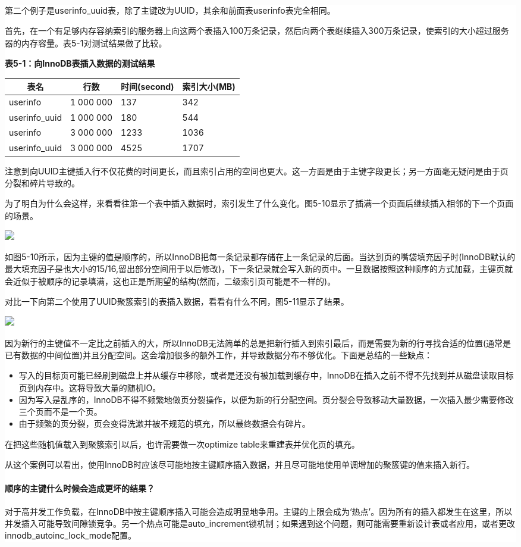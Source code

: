 第二个例子是userinfo_uuid表，除了主键改为UUID，其余和前面表userinfo表完全相同。

首先，在一个有足够内存容纳索引的服务器上向这两个表插入100万条记录，然后向两个表继续插入300万条记录，使索引的大小超过服务器的内存容量。表5-1对测试结果做了比较。

**表5-1：向InnoDB表插入数据的测试结果**

|表名|行数|时间(second)|索引大小(MB)|
|---|---|---|---|
|userinfo|1 000 000|137|342|
|userinfo_uuid|1 000 000|180|544|
|userinfo|3 000 000|1233|1036|
|userinfo_uuid|3 000 000|4525|1707|

注意到向UUID主键插入行不仅花费的时间更长，而且索引占用的空间也更大。这一方面是由于主键字段更长；另一方面毫无疑问是由于页分裂和碎片导致的。

为了明白为什么会这样，来看看往第一个表中插入数据时，索引发生了什么变化。图5-10显示了插满一个页面后继续插入相邻的下一个页面的场景。

![](图5-10)

如图5-10所示，因为主键的值是顺序的，所以InnoDB把每一条记录都存储在上一条记录的后面。当达到页的嘴袋填充因子时(InnoDB默认的最大填充因子是也大小的15/16,留出部分空间用于以后修改)，下一条记录就会写入新的页中。一旦数据按照这种顺序的方式加载，主键页就会近似于被顺序的记录填满，这也正是所期望的结构(然而，二级索引页可能是不一样的)。

对比一下向第二个使用了UUID聚簇索引的表插入数据，看看有什么不同，图5-11显示了结果。

![](图5-11)

因为新行的主键值不一定比之前插入的大，所以InnoDB无法简单的总是把新行插入到索引最后，而是需要为新的行寻找合适的位置(通常是已有数据的中间位置)并且分配空间。这会增加很多的额外工作，并导致数据分布不够优化。下面是总结的一些缺点：

* 写入的目标页可能已经刷到磁盘上并从缓存中移除，或者是还没有被加载到缓存中，InnoDB在插入之前不得不先找到并从磁盘读取目标页到内存中。这将导致大量的随机IO。
* 因为写入是乱序的，InnoDB不得不频繁地做页分裂操作，以便为新的行分配空间。页分裂会导致移动大量数据，一次插入最少需要修改三个页而不是一个页。
* 由于频繁的页分裂，页会变得洗漱并被不规范的填充，所以最终数据会有碎片。

在把这些随机值载入到聚簇索引以后，也许需要做一次optimize table来重建表并优化页的填充。

从这个案例可以看出，使用InnoDB时应该尽可能地按主键顺序插入数据，并且尽可能地使用单调增加的聚簇键的值来插入新行。


#### 顺序的主键什么时候会造成更坏的结果？

对于高并发工作负载，在InnoDB中按主键顺序插入可能会造成明显地争用。主键的上限会成为‘热点’。因为所有的插入都发生在这里，所以并发插入可能导致间隙锁竞争。另一个热点可能是auto_increment锁机制；如果遇到这个问题，则可能需要重新设计表或者应用，或者更改innodb_autoinc_lock_mode配置。

